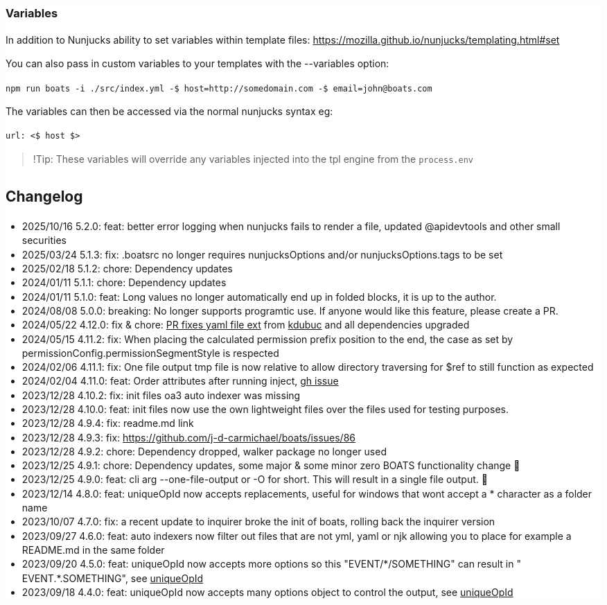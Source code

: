 ### Variables

In addition to Nunjucks ability to set variables within template
files: https://mozilla.github.io/nunjucks/templating.html#set

You can also pass in custom variables to your templates with the --variables option:

```
npm run boats -i ./src/index.yml -$ host=http://somedomain.com -$ email=john@boats.com
```

The variables can then be accessed via the normal nunjucks syntax eg:

```
url: <$ host $>
```

> !Tip: These variables will override any variables injected into the tpl engine from the `process.env`

## Changelog

- 2025/10/16 5.2.0: feat: better error logging when nunjucks fails to render a file, updated @apidevtools and other small securities
- 2025/03/24 5.1.3: fix: .boatsrc no longer requires nunjucksOptions and/or nunjucksOptions.tags to be set
- 2025/02/18 5.1.2: chore: Dependency updates
- 2024/01/11 5.1.1: chore: Dependency updates
- 2024/01/11 5.1.0: feat: Long values no longer automatically end up in folded blocks, it is up to the author. 
- 2024/08/08 5.0.0: breaking: No longer supports programtic use. If anyone would like this feature, please create a PR.
- 2024/05/22 4.12.0: fix & chore: [PR fixes yaml file ext](https://github.com/j-d-carmichael/boats/pull/89)
  from [kdubuc](https://github.com/kdubuc) and all dependencies upgraded
- 2024/05/15 4.11.2: fix: When placing the calculated permission prefix position to the end, the case as set by
  permissionConfig.permissionSegmentStyle is respected
- 2024/02/06 4.11.1: fix: One file output tmp file is now relative to allow directory traversing for $ref to still
  function as expected
- 2024/02/04 4.11.0: feat: Order attributes after running
  inject, [gh issue](https://github.com/j-d-carmichael/boats/issues/82)
- 2023/12/28 4.10.2: fix: init files oa3 auto indexer was missing
- 2023/12/28 4.10.0: feat: init files now use the own lightweight files over the files used for testing purposes.
- 2023/12/28 4.9.4:  fix: readme.md link
- 2023/12/28 4.9.3:  fix: https://github.com/j-d-carmichael/boats/issues/86
- 2023/12/28 4.9.2:  chore: Dependency dropped, walker package no longer used
- 2023/12/25 4.9.1:  chore: Dependency updates, some major & some minor zero BOATS functionality change 🎅
- 2023/12/25 4.9.0:  feat: cli arg --one-file-output or -O for short. This will result in a single file output. 🎅
- 2023/12/14 4.8.0:  feat: uniqueOpId now accepts replacements, useful for windows that wont accept a * character as a
  folder name
- 2023/10/07 4.7.0:  fix: a recent update to inquirer broke the init of boats, rolling back the inquirer version
- 2023/09/27 4.6.0:  feat: auto indexers now filter out files that are not yml, yaml or njk allowing you to place for
  example a README.md in the same folder
- 2023/09/20 4.5.0:  feat: uniqueOpId now accepts more options so this "EVENT/\*/SOMETHING" can result in "
  EVENT.\*.SOMETHING", see [uniqueOpId](#uniqueOpId)
- 2023/09/18 4.4.0:  feat: uniqueOpId now accepts many options object to control the output,
  see [uniqueOpId](#uniqueOpId)